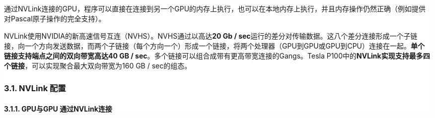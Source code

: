 通过NVLink连接的GPU，程序可以直接在连接到另一个GPU的内存上执行，也可以在本地内存上执行，并且内存操作仍然正确（例如提供对Pascal原子操作的完全支持）。

NVLink使用NVIDIA的新高速信号互连（NVHS）。NVHS通过以高达**20 Gb / sec**运行的差分对传输数据。这八个差分连接形成一个子链接，向一个方向发送数据，而两个子链接（每个方向一个）形成一个链接，将两个处理器（GPU到GPU或GPU到CPU）连接在一起。**单个链接支持端点之间的双向带宽高达40 GB / sec**。多个链接可以组合成带有更高带宽连接的Gangs。Tesla P100中的**NVLink实现支持最多四个链接**，可以实现聚合最大双向带宽为160 GB / sec的组态。

### 3.1. NVLink 配置

#### 3.1.1. GPU与GPU 通过NVLink连接


